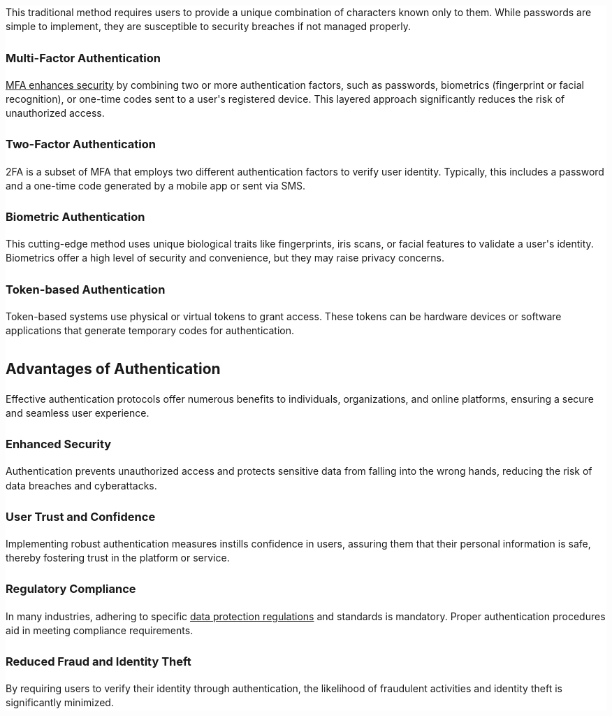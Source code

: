 This traditional method requires users to provide a unique combination of characters known only to them. While passwords are simple to implement, they are susceptible to security breaches if not managed properly.

### Multi-Factor Authentication 

[MFA enhances security](https://www.loginradius.com/blog/identity/benefits-of-mfa/) by combining two or more authentication factors, such as passwords, biometrics (fingerprint or facial recognition), or one-time codes sent to a user's registered device. This layered approach significantly reduces the risk of unauthorized access.

### Two-Factor Authentication

2FA is a subset of MFA that employs two different authentication factors to verify user identity. Typically, this includes a password and a one-time code generated by a mobile app or sent via SMS.

### Biometric Authentication

This cutting-edge method uses unique biological traits like fingerprints, iris scans, or facial features to validate a user's identity. Biometrics offer a high level of security and convenience, but they may raise privacy concerns.

### Token-based Authentication

Token-based systems use physical or virtual tokens to grant access. These tokens can be hardware devices or software applications that generate temporary codes for authentication.

## Advantages of Authentication 

Effective authentication protocols offer numerous benefits to individuals, organizations, and online platforms, ensuring a secure and seamless user experience.

### Enhanced Security

Authentication prevents unauthorized access and protects sensitive data from falling into the wrong hands, reducing the risk of data breaches and cyberattacks.

### User Trust and Confidence

Implementing robust authentication measures instills confidence in users, assuring them that their personal information is safe, thereby fostering trust in the platform or service.

### Regulatory Compliance

In many industries, adhering to specific [data protection regulations](https://www.loginradius.com/blog/identity/stay-compliant-with-data-privacy-laws-2023/) and standards is mandatory. Proper authentication procedures aid in meeting compliance requirements.

### Reduced Fraud and Identity Theft

By requiring users to verify their identity through authentication, the likelihood of fraudulent activities and identity theft is significantly minimized.
